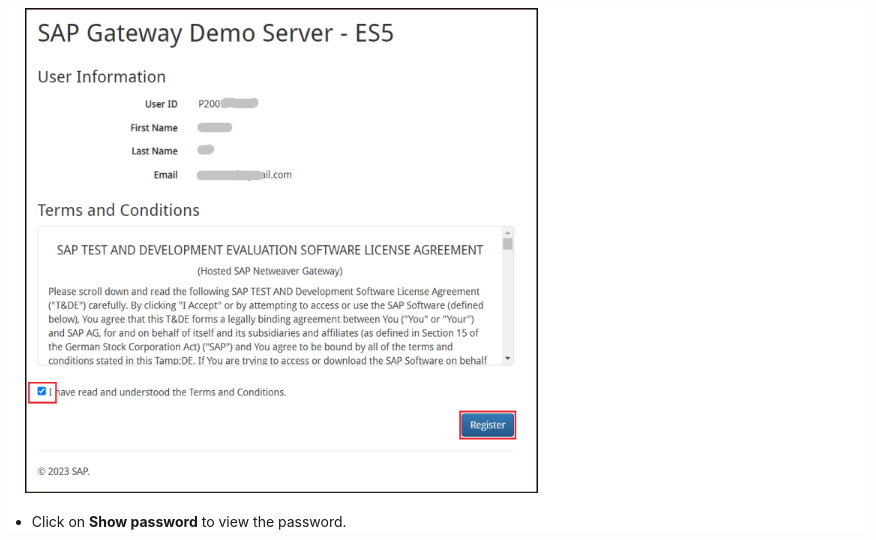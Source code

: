   <img src="./media/image11.png" style="width:5.7in;height:5.05in" alt="A screenshot of a computer Description automatically generated" />

- Click on **Show password** to view the password.
